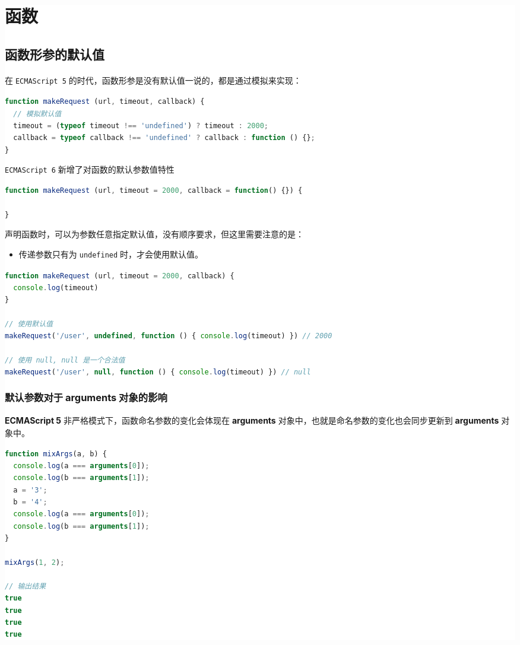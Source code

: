 # 函数

## 函数形参的默认值

在 `ECMAScript 5` 的时代，函数形参是没有默认值一说的，都是通过模拟来实现：

```javascript
function makeRequest (url, timeout, callback) {
  // 模拟默认值
  timeout = (typeof timeout !== 'undefined') ? timeout : 2000;
  callback = typeof callback !== 'undefined' ? callback : function () {};
}
```

`ECMAScript 6` 新增了对函数的默认参数值特性

```javascript
function makeRequest (url, timeout = 2000, callback = function() {}) {

}
```

声明函数时，可以为参数任意指定默认值，没有顺序要求，但这里需要注意的是：

* 传递参数只有为 `undefined` 时，才会使用默认值。

```javascript
function makeRequest (url, timeout = 2000, callback) {
  console.log(timeout)
}

// 使用默认值
makeRequest('/user', undefined, function () { console.log(timeout) }) // 2000

// 使用 null, null 是一个合法值
makeRequest('/user', null, function () { console.log(timeout) }) // null
```

### 默认参数对于 arguments 对象的影响

**ECMAScript 5** 非严格模式下，函数命名参数的变化会体现在 **arguments** 对象中，也就是命名参数的变化也会同步更新到 **arguments** 对象中。

```javascript
function mixArgs(a, b) {
  console.log(a === arguments[0]);
  console.log(b === arguments[1]);
  a = '3';
  b = '4';
  console.log(a === arguments[0]);
  console.log(b === arguments[1]);
}

mixArgs(1, 2);

// 输出结果
true
true
true
true
```
